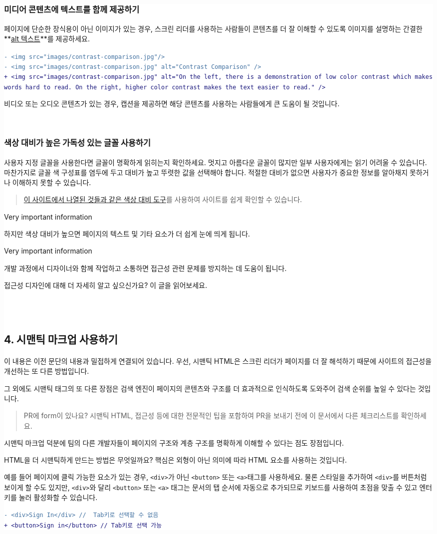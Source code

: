 ### 미디어 콘텐츠에 텍스트를 함께 제공하기

페이지에 단순한 장식용이 아닌 이미지가 있는 경우, 스크린 리더를 사용하는 사람들이 콘텐츠를 더 잘 이해할 수 있도록 이미지를 설명하는 간결한 **[alt 텍스트](https://accessibility.huit.harvard.edu/describe-content-images)**를 제공하세요.

```diff
- <img src="images/contrast-comparison.jpg"/>
- <img src="images/contrast-comparison.jpg" alt="Contrast Comparison" />
+ <img src="images/contrast-comparison.jpg" alt="On the left, there is a demonstration of low color contrast which makes words hard to read. On the right, higher color contrast makes the text easier to read." />
```

비디오 또는 오디오 콘텐츠가 있는 경우, 캡션을 제공하면 해당 콘텐츠를 사용하는 사람들에게 큰 도움이 될 것입니다.

<br>

### 색상 대비가 높은 가독성 있는 글꼴 사용하기

사용자 지정 글꼴을 사용한다면 글꼴이 명확하게 읽히는지 확인하세요. 멋지고 아름다운 글꼴이 많지만 일부 사용자에게는 읽기 어려울 수 있습니다. 마찬가지로 글꼴 색 구성표를 염두에 두고 대비가 높고 뚜렷한 값을 선택해야 합니다. 적절한 대비가 없으면 사용자가 중요한 정보를 알아채지 못하거나 이해하지 못할 수 있습니다.

> [이 사이트에서 나열된 것들과 같은 색상 대비 도구](https://www.chhs.colostate.edu/accessibility/best-practices-how-tos/color-contrast-tools/)를 사용하여 사이트를 쉽게 확인할 수 있습니다.

Very important information

하지만 색상 대비가 높으면 페이지의 텍스트 및 기타 요소가 더 쉽게 눈에 띄게 됩니다.

Very important information

개발 과정에서 디자이너와 함께 작업하고 소통하면 접근성 관련 문제를 방지하는 데 도움이 됩니다.

접근성 디자인에 대해 더 자세히 알고 싶으신가요? 이 글을 읽어보세요.

<br>

<br>

## 4. 시맨틱 마크업 사용하기

이 내용은 이전 문단의 내용과 밀접하게 연결되어 있습니다. 우선, 시맨틱 HTML은 스크린 리더가 페이지를 더 잘 해석하기 때문에 사이트의 접근성을 개선하는 또 다른 방법입니다.

그 외에도 시맨틱 태그의 또 다른 장점은 검색 엔진이 페이지의 콘텐츠와 구조를 더 효과적으로 인식하도록 도와주어 검색 순위를 높일 수 있다는 것입니다.

> PR에 form이 있나요? 시맨틱 HTML, 접근성 등에 대한 전문적인 팁을 포함하여 PR을 보내기 전에 이 문서에서 다른 체크리스트를 확인하세요.

시맨틱 마크업 덕분에 팀의 다른 개발자들이 페이지의 구조와 계층 구조를 명확하게 이해할 수 있다는 점도 장점입니다.

HTML을 더 시맨틱하게 만드는 방법은 무엇일까요? 핵심은 외형이 아닌 의미에 따라 HTML 요소를 사용하는 것입니다.

예를 들어 페이지에 클릭 가능한 요소가 있는 경우, `<div>`가 아닌 `<button>` 또는 `<a>`태그를 사용하세요. 물론 스타일을 추가하여 `<div>`를 버튼처럼 보이게 할 수도 있지만, `<div>`와 달리 `<button>` 또는 `<a>` 태그는 문서의 탭 순서에 자동으로 추가되므로 키보드를 사용하여 초점을 맞출 수 있고 엔터 키를 눌러 활성화할 수 있습니다.

```diff
- <div>Sign In</div> //  Tab키로 선택할 수 없음
+ <button>Sign in</button> // Tab키로 선택 가능
```
